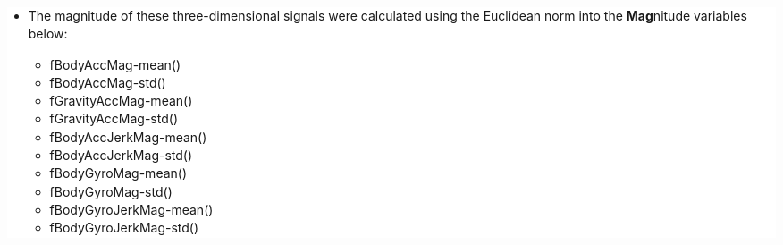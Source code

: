 * The magnitude of these three-dimensional signals were calculated using the Euclidean norm into the **Mag**nitude variables below:

    + fBodyAccMag-mean()
    + fBodyAccMag-std() 
    + fGravityAccMag-mean()
    + fGravityAccMag-std()
    + fBodyAccJerkMag-mean() 
    + fBodyAccJerkMag-std()
    + fBodyGyroMag-mean()
    + fBodyGyroMag-std()
    + fBodyGyroJerkMag-mean() 
    + fBodyGyroJerkMag-std()

